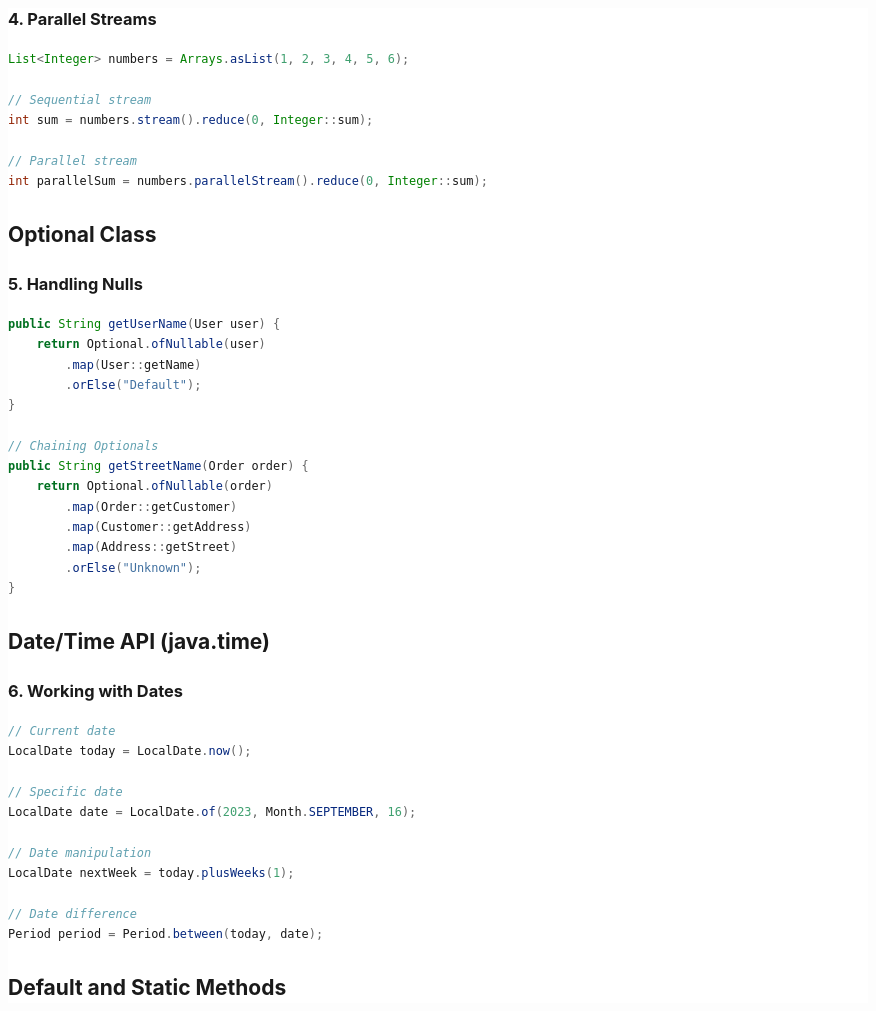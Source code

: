 ### 4. Parallel Streams
```java
List<Integer> numbers = Arrays.asList(1, 2, 3, 4, 5, 6);

// Sequential stream
int sum = numbers.stream().reduce(0, Integer::sum);

// Parallel stream
int parallelSum = numbers.parallelStream().reduce(0, Integer::sum);
```

## Optional Class

### 5. Handling Nulls
```java
public String getUserName(User user) {
    return Optional.ofNullable(user)
        .map(User::getName)
        .orElse("Default");
}

// Chaining Optionals
public String getStreetName(Order order) {
    return Optional.ofNullable(order)
        .map(Order::getCustomer)
        .map(Customer::getAddress)
        .map(Address::getStreet)
        .orElse("Unknown");
}
```

## Date/Time API (java.time)

### 6. Working with Dates
```java
// Current date
LocalDate today = LocalDate.now();

// Specific date
LocalDate date = LocalDate.of(2023, Month.SEPTEMBER, 16);

// Date manipulation
LocalDate nextWeek = today.plusWeeks(1);

// Date difference
Period period = Period.between(today, date);
```

## Default and Static Methods
